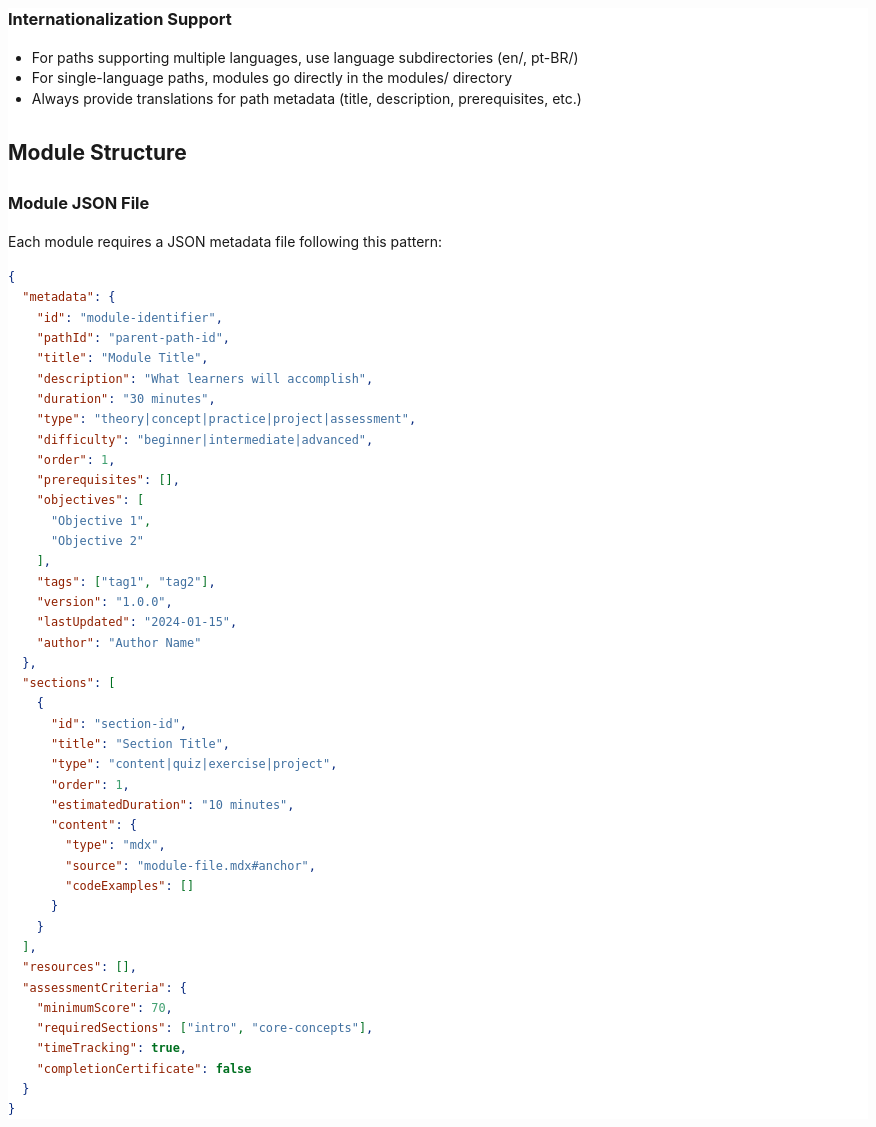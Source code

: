 ### Internationalization Support
- For paths supporting multiple languages, use language subdirectories (en/, pt-BR/)
- For single-language paths, modules go directly in the modules/ directory
- Always provide translations for path metadata (title, description, prerequisites, etc.)

## Module Structure

### Module JSON File
Each module requires a JSON metadata file following this pattern:

```json
{
  "metadata": {
    "id": "module-identifier",
    "pathId": "parent-path-id",
    "title": "Module Title",
    "description": "What learners will accomplish",
    "duration": "30 minutes",
    "type": "theory|concept|practice|project|assessment",
    "difficulty": "beginner|intermediate|advanced",
    "order": 1,
    "prerequisites": [],
    "objectives": [
      "Objective 1",
      "Objective 2"
    ],
    "tags": ["tag1", "tag2"],
    "version": "1.0.0",
    "lastUpdated": "2024-01-15",
    "author": "Author Name"
  },
  "sections": [
    {
      "id": "section-id",
      "title": "Section Title",
      "type": "content|quiz|exercise|project",
      "order": 1,
      "estimatedDuration": "10 minutes",
      "content": {
        "type": "mdx",
        "source": "module-file.mdx#anchor",
        "codeExamples": []
      }
    }
  ],
  "resources": [],
  "assessmentCriteria": {
    "minimumScore": 70,
    "requiredSections": ["intro", "core-concepts"],
    "timeTracking": true,
    "completionCertificate": false
  }
}
```
